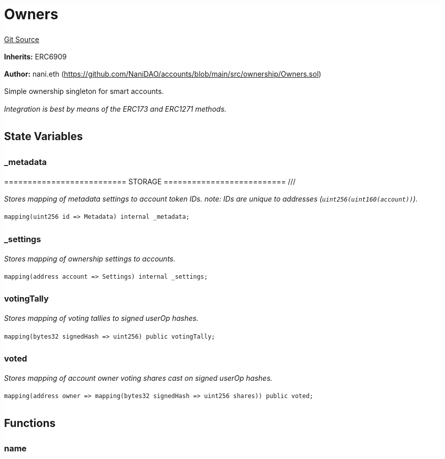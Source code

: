 # Owners
[Git Source](https://github.com/NaniDAO/accounts/blob/18e4de3b2fb3996b09e97d68ddd15b6c11bd0a87/src/ownership/Owners.sol)

**Inherits:**
ERC6909

**Author:**
nani.eth (https://github.com/NaniDAO/accounts/blob/main/src/ownership/Owners.sol)

Simple ownership singleton for smart accounts.

*Integration is best by means of the ERC173 and ERC1271 methods.*


## State Variables
### _metadata
========================== STORAGE ========================== ///

*Stores mapping of metadata settings to account token IDs.
note: IDs are unique to addresses (`uint256(uint160(account))`).*


```solidity
mapping(uint256 id => Metadata) internal _metadata;
```


### _settings
*Stores mapping of ownership settings to accounts.*


```solidity
mapping(address account => Settings) internal _settings;
```


### votingTally
*Stores mapping of voting tallies to signed userOp hashes.*


```solidity
mapping(bytes32 signedHash => uint256) public votingTally;
```


### voted
*Stores mapping of account owner voting shares cast on signed userOp hashes.*


```solidity
mapping(address owner => mapping(bytes32 signedHash => uint256 shares)) public voted;
```


## Functions
### name
